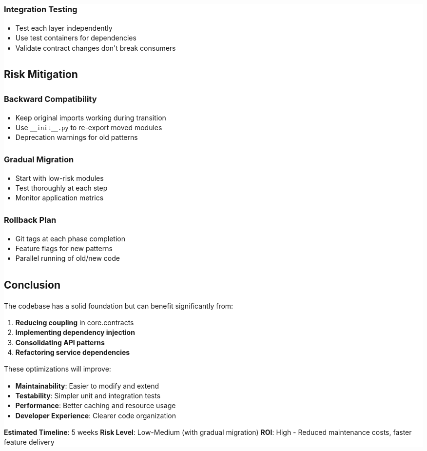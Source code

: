 ### Integration Testing
- Test each layer independently
- Use test containers for dependencies
- Validate contract changes don't break consumers

## Risk Mitigation

### Backward Compatibility
- Keep original imports working during transition
- Use `__init__.py` to re-export moved modules
- Deprecation warnings for old patterns

### Gradual Migration
- Start with low-risk modules
- Test thoroughly at each step
- Monitor application metrics

### Rollback Plan
- Git tags at each phase completion
- Feature flags for new patterns
- Parallel running of old/new code

## Conclusion

The codebase has a solid foundation but can benefit significantly from:
1. **Reducing coupling** in core.contracts
2. **Implementing dependency injection**
3. **Consolidating API patterns**
4. **Refactoring service dependencies**

These optimizations will improve:
- **Maintainability**: Easier to modify and extend
- **Testability**: Simpler unit and integration tests
- **Performance**: Better caching and resource usage
- **Developer Experience**: Clearer code organization

**Estimated Timeline**: 5 weeks
**Risk Level**: Low-Medium (with gradual migration)
**ROI**: High - Reduced maintenance costs, faster feature delivery